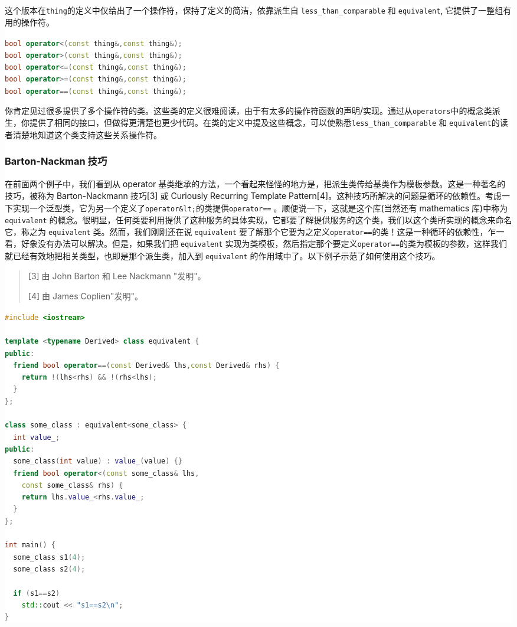 这个版本在`thing`的定义中仅给出了一个操作符，保持了定义的简洁，依靠派生自 `less_than_comparable` 和 `equivalent`, 它提供了一整组有用的操作符。

```cpp
bool operator<(const thing&,const thing&);
bool operator>(const thing&,const thing&);
bool operator<=(const thing&,const thing&);
bool operator>=(const thing&,const thing&);
bool operator==(const thing&,const thing&); 
```

你肯定见过很多提供了多个操作符的类。这些类的定义很难阅读，由于有太多的操作符函数的声明/实现。通过从`operators`中的概念类派生，你提供了相同的接口，但做得更清楚也更少代码。在类的定义中提及这些概念，可以使熟悉`less_than_comparable` 和 `equivalent`的读者清楚地知道这个类支持这些关系操作符。

### Barton-Nackman 技巧

在前面两个例子中，我们看到从 operator 基类继承的方法，一个看起来怪怪的地方是，把派生类传给基类作为模板参数。这是一种著名的技巧，被称为 Barton-Nackmann 技巧[3] 或 Curiously Recurring Template Pattern[4]。这种技巧所解决的问题是循环的依赖性。考虑一下实现一个泛型类，它为另一个定义了`operator&lt;`的类提供`operator==` 。顺便说一下，这就是这个库(当然还有 mathematics 库)中称为 `equivalent` 的概念。很明显，任何类要利用提供了这种服务的具体实现，它都要了解提供服务的这个类，我们以这个类所实现的概念来命名它，称之为 `equivalent` 类。然而，我们刚刚还在说 `equivalent` 要了解那个它要为之定义`operator==`的类！这是一种循环的依赖性，乍一看，好象没有办法可以解决。但是，如果我们把 `equivalent` 实现为类模板，然后指定那个要定义`operator==`的类为模板的参数，这样我们就已经有效地把相关类型，也即是那个派生类，加入到 `equivalent` 的作用域中了。以下例子示范了如何使用这个技巧。

> [3] 由 John Barton 和 Lee Nackmann "发明"。
> 
> [4] 由 James Coplien"发明"。

```cpp
#include <iostream>

template <typename Derived> class equivalent {
public:
  friend bool operator==(const Derived& lhs,const Derived& rhs) {
    return !(lhs<rhs) && !(rhs<lhs);
  }
};

class some_class : equivalent<some_class> {
  int value_;
public:
  some_class(int value) : value_(value) {}
  friend bool operator<(const some_class& lhs,
    const some_class& rhs) {
    return lhs.value_<rhs.value_;
  }
};

int main() {
  some_class s1(4);
  some_class s2(4);

  if (s1==s2)
    std::cout << "s1==s2\n";
} 
```

